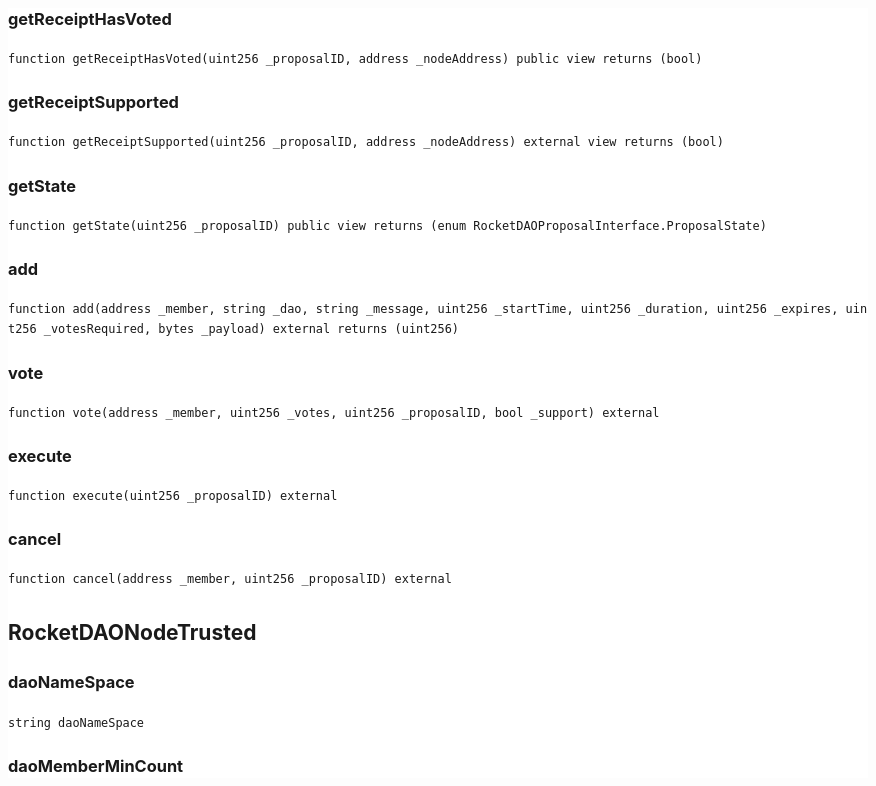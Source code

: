 ### getReceiptHasVoted

```solidity
function getReceiptHasVoted(uint256 _proposalID, address _nodeAddress) public view returns (bool)
```

### getReceiptSupported

```solidity
function getReceiptSupported(uint256 _proposalID, address _nodeAddress) external view returns (bool)
```

### getState

```solidity
function getState(uint256 _proposalID) public view returns (enum RocketDAOProposalInterface.ProposalState)
```

### add

```solidity
function add(address _member, string _dao, string _message, uint256 _startTime, uint256 _duration, uint256 _expires, uint256 _votesRequired, bytes _payload) external returns (uint256)
```

### vote

```solidity
function vote(address _member, uint256 _votes, uint256 _proposalID, bool _support) external
```

### execute

```solidity
function execute(uint256 _proposalID) external
```

### cancel

```solidity
function cancel(address _member, uint256 _proposalID) external
```

## RocketDAONodeTrusted

### daoNameSpace

```solidity
string daoNameSpace
```

### daoMemberMinCount
